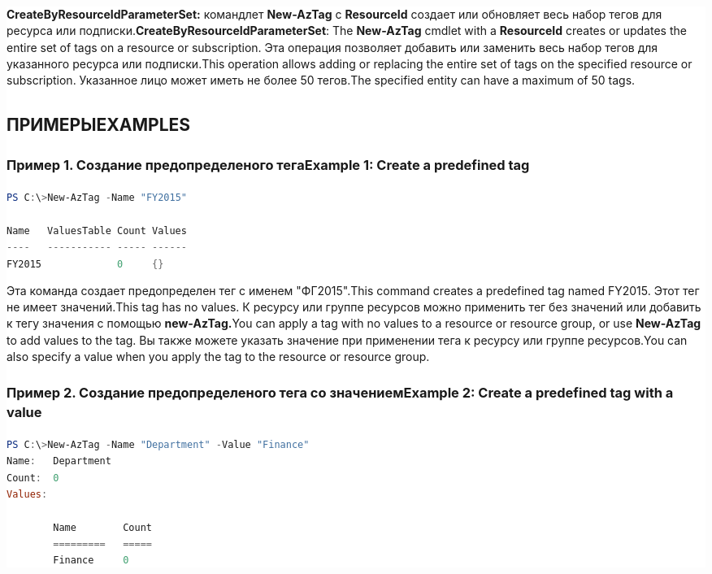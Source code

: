 <span data-ttu-id="834aa-123">**CreateByResourceIdParameterSet:** командлет **New-AzTag** с **ResourceId** создает или обновляет весь набор тегов для ресурса или подписки.</span><span class="sxs-lookup"><span data-stu-id="834aa-123">**CreateByResourceIdParameterSet**: The **New-AzTag** cmdlet with a **ResourceId** creates or updates the entire set of tags on a resource or subscription.</span></span>
<span data-ttu-id="834aa-124">Эта операция позволяет добавить или заменить весь набор тегов для указанного ресурса или подписки.</span><span class="sxs-lookup"><span data-stu-id="834aa-124">This operation allows adding or replacing the entire set of tags on the specified resource or subscription.</span></span> <span data-ttu-id="834aa-125">Указанное лицо может иметь не более 50 тегов.</span><span class="sxs-lookup"><span data-stu-id="834aa-125">The specified entity can have a maximum of 50 tags.</span></span>

## <span data-ttu-id="834aa-126">ПРИМЕРЫ</span><span class="sxs-lookup"><span data-stu-id="834aa-126">EXAMPLES</span></span>

### <span data-ttu-id="834aa-127">Пример 1. Создание предопределеного тега</span><span class="sxs-lookup"><span data-stu-id="834aa-127">Example 1: Create a predefined tag</span></span>
```powershell
PS C:\>New-AzTag -Name "FY2015"
                                
Name   ValuesTable Count Values 
----   ----------- ----- ------
FY2015             0     {}
```

<span data-ttu-id="834aa-128">Эта команда создает предопределен тег с именем "ФГ2015".</span><span class="sxs-lookup"><span data-stu-id="834aa-128">This command creates a predefined tag named FY2015.</span></span>
<span data-ttu-id="834aa-129">Этот тег не имеет значений.</span><span class="sxs-lookup"><span data-stu-id="834aa-129">This tag has no values.</span></span>
<span data-ttu-id="834aa-130">К ресурсу или группе ресурсов можно применить тег без значений или добавить к тегу значения с помощью **new-AzTag.**</span><span class="sxs-lookup"><span data-stu-id="834aa-130">You can apply a tag with no values to a resource or resource group, or use **New-AzTag** to add values to the tag.</span></span>
<span data-ttu-id="834aa-131">Вы также можете указать значение при применении тега к ресурсу или группе ресурсов.</span><span class="sxs-lookup"><span data-stu-id="834aa-131">You can also specify a value when you apply the tag to the resource or resource group.</span></span>

### <span data-ttu-id="834aa-132">Пример 2. Создание предопределеного тега со значением</span><span class="sxs-lookup"><span data-stu-id="834aa-132">Example 2: Create a predefined tag with a value</span></span>
```powershell
PS C:\>New-AzTag -Name "Department" -Value "Finance"
Name:   Department
Count:  0
Values: 

        Name        Count
        =========   =====
        Finance     0
```
